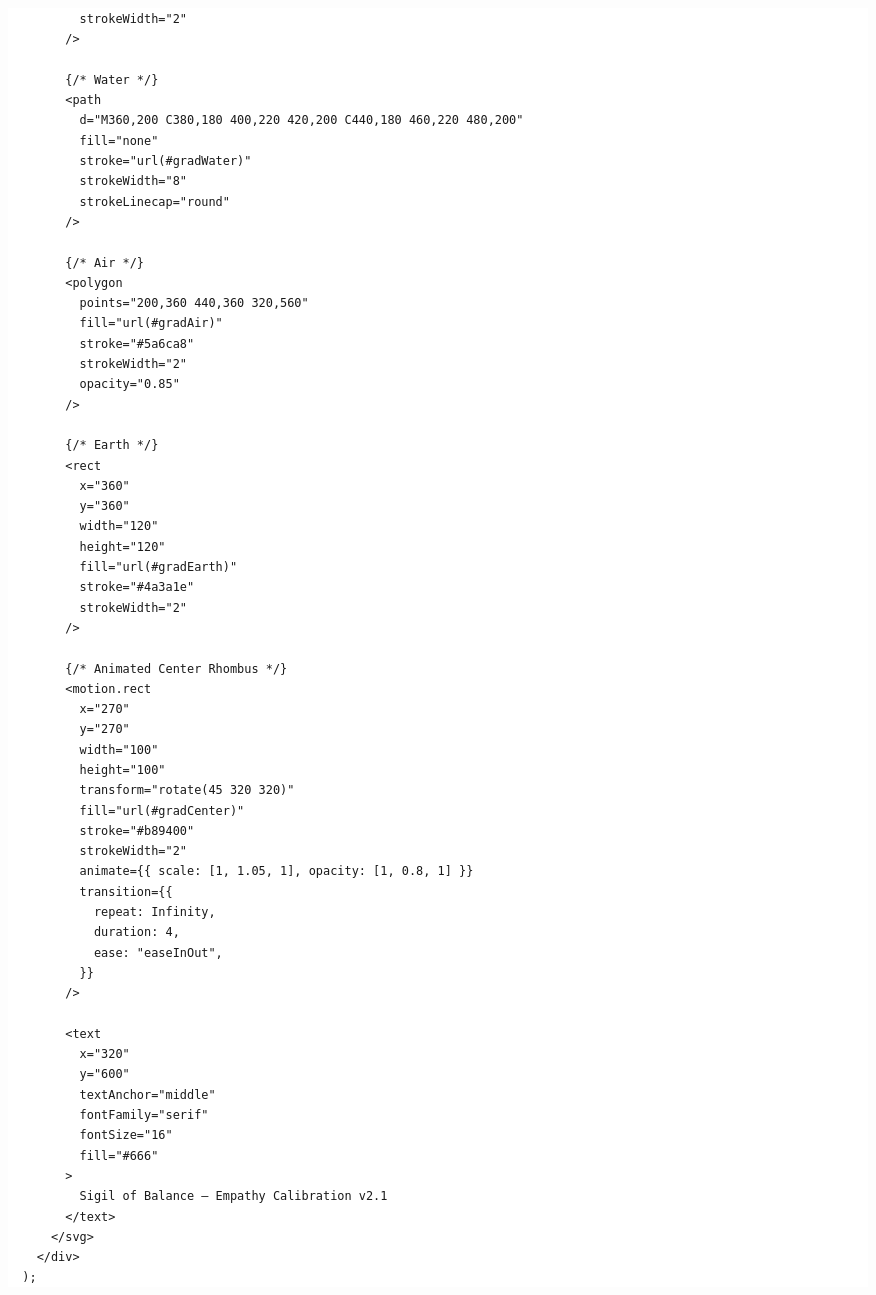 ```tsx
          strokeWidth="2"
        />

        {/* Water */}
        <path
          d="M360,200 C380,180 400,220 420,200 C440,180 460,220 480,200"
          fill="none"
          stroke="url(#gradWater)"
          strokeWidth="8"
          strokeLinecap="round"
        />

        {/* Air */}
        <polygon
          points="200,360 440,360 320,560"
          fill="url(#gradAir)"
          stroke="#5a6ca8"
          strokeWidth="2"
          opacity="0.85"
        />

        {/* Earth */}
        <rect
          x="360"
          y="360"
          width="120"
          height="120"
          fill="url(#gradEarth)"
          stroke="#4a3a1e"
          strokeWidth="2"
        />

        {/* Animated Center Rhombus */}
        <motion.rect
          x="270"
          y="270"
          width="100"
          height="100"
          transform="rotate(45 320 320)"
          fill="url(#gradCenter)"
          stroke="#b89400"
          strokeWidth="2"
          animate={{ scale: [1, 1.05, 1], opacity: [1, 0.8, 1] }}
          transition={{
            repeat: Infinity,
            duration: 4,
            ease: "easeInOut",
          }}
        />

        <text
          x="320"
          y="600"
          textAnchor="middle"
          fontFamily="serif"
          fontSize="16"
          fill="#666"
        >
          Sigil of Balance — Empathy Calibration v2.1
        </text>
      </svg>
    </div>
  );
```